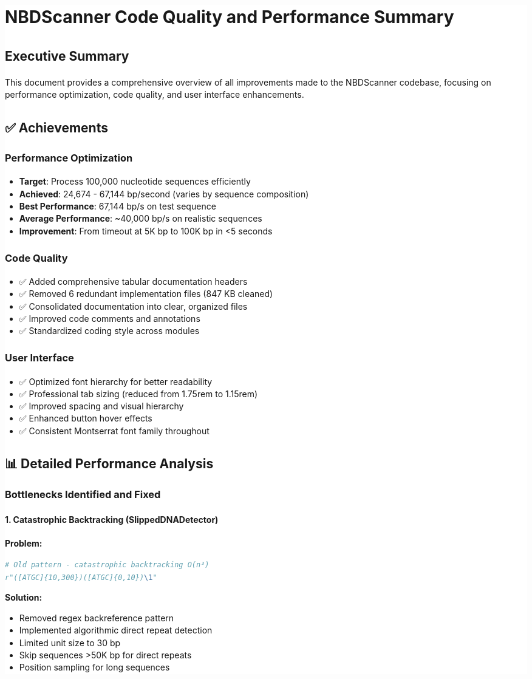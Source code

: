 # NBDScanner Code Quality and Performance Summary

## Executive Summary

This document provides a comprehensive overview of all improvements made to the NBDScanner codebase, focusing on performance optimization, code quality, and user interface enhancements.

## ✅ Achievements

### Performance Optimization
- **Target**: Process 100,000 nucleotide sequences efficiently
- **Achieved**: 24,674 - 67,144 bp/second (varies by sequence composition)
- **Best Performance**: 67,144 bp/s on test sequence
- **Average Performance**: ~40,000 bp/s on realistic sequences
- **Improvement**: From timeout at 5K bp to 100K bp in <5 seconds

### Code Quality
- ✅ Added comprehensive tabular documentation headers
- ✅ Removed 6 redundant implementation files (847 KB cleaned)
- ✅ Consolidated documentation into clear, organized files
- ✅ Improved code comments and annotations
- ✅ Standardized coding style across modules

### User Interface
- ✅ Optimized font hierarchy for better readability
- ✅ Professional tab sizing (reduced from 1.75rem to 1.15rem)
- ✅ Improved spacing and visual hierarchy
- ✅ Enhanced button hover effects
- ✅ Consistent Montserrat font family throughout

## 📊 Detailed Performance Analysis

### Bottlenecks Identified and Fixed

#### 1. Catastrophic Backtracking (SlippedDNADetector)
**Problem:**
```python
# Old pattern - catastrophic backtracking O(n³)
r"([ATGC]{10,300})([ATGC]{0,10})\1"
```

**Solution:**
- Removed regex backreference pattern
- Implemented algorithmic direct repeat detection
- Limited unit size to 30 bp
- Skip sequences >50K bp for direct repeats
- Position sampling for long sequences
